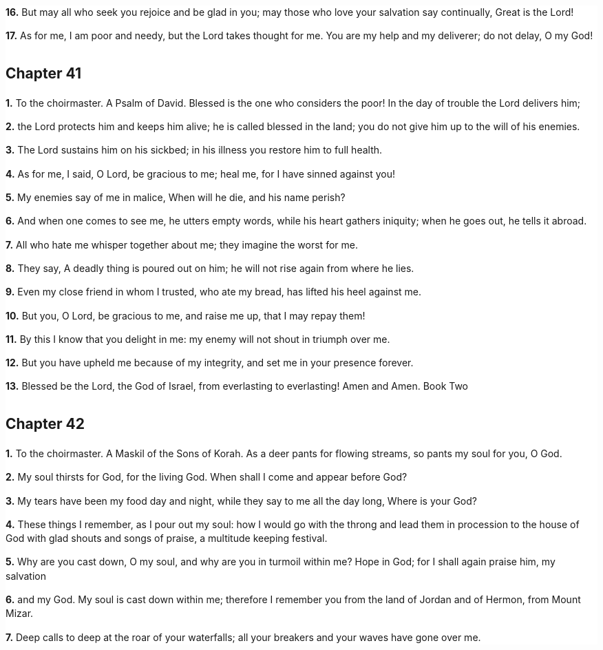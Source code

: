 **16.** But may all who seek you rejoice and be glad in you; may those who love your salvation say continually, Great is the Lord! 

**17.** As for me, I am poor and needy, but the Lord takes thought for me. You are my help and my deliverer; do not delay, O my God! 

## Chapter 41

**1.** To the choirmaster. A Psalm of David. Blessed is the one who considers the poor! In the day of trouble the Lord delivers him; 

**2.** the Lord protects him and keeps him alive; he is called blessed in the land; you do not give him up to the will of his enemies. 

**3.** The Lord sustains him on his sickbed; in his illness you restore him to full health. 

**4.** As for me, I said, O Lord, be gracious to me; heal me, for I have sinned against you! 

**5.** My enemies say of me in malice, When will he die, and his name perish? 

**6.** And when one comes to see me, he utters empty words, while his heart gathers iniquity; when he goes out, he tells it abroad. 

**7.** All who hate me whisper together about me; they imagine the worst for me. 

**8.** They say, A deadly thing is poured out on him; he will not rise again from where he lies. 

**9.** Even my close friend in whom I trusted, who ate my bread, has lifted his heel against me. 

**10.** But you, O Lord, be gracious to me, and raise me up, that I may repay them! 

**11.** By this I know that you delight in me: my enemy will not shout in triumph over me. 

**12.** But you have upheld me because of my integrity, and set me in your presence forever. 

**13.** Blessed be the Lord, the God of Israel, from everlasting to everlasting! Amen and Amen. Book Two 

## Chapter 42

**1.** To the choirmaster. A Maskil of the Sons of Korah. As a deer pants for flowing streams, so pants my soul for you, O God. 

**2.** My soul thirsts for God, for the living God. When shall I come and appear before God? 

**3.** My tears have been my food day and night, while they say to me all the day long, Where is your God? 

**4.** These things I remember, as I pour out my soul: how I would go with the throng and lead them in procession to the house of God with glad shouts and songs of praise, a multitude keeping festival. 

**5.** Why are you cast down, O my soul, and why are you in turmoil within me? Hope in God; for I shall again praise him, my salvation 

**6.** and my God. My soul is cast down within me; therefore I remember you from the land of Jordan and of Hermon, from Mount Mizar. 

**7.** Deep calls to deep at the roar of your waterfalls; all your breakers and your waves have gone over me. 
